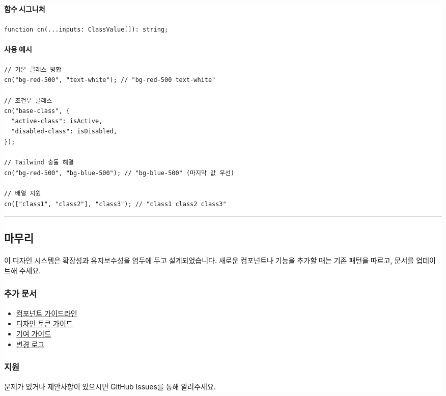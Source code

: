 #### 함수 시그니처

```tsx
function cn(...inputs: ClassValue[]): string;
```

#### 사용 예시

```tsx
// 기본 클래스 병합
cn("bg-red-500", "text-white"); // "bg-red-500 text-white"

// 조건부 클래스
cn("base-class", {
  "active-class": isActive,
  "disabled-class": isDisabled,
});

// Tailwind 충돌 해결
cn("bg-red-500", "bg-blue-500"); // "bg-blue-500" (마지막 값 우선)

// 배열 지원
cn(["class1", "class2"], "class3"); // "class1 class2 class3"
```

---

## 마무리

이 디자인 시스템은 확장성과 유지보수성을 염두에 두고 설계되었습니다. 새로운 컴포넌트나 기능을 추가할 때는 기존 패턴을 따르고, 문서를 업데이트해 주세요.

### 추가 문서

- [컴포넌트 가이드라인](./docs/component-guidelines.md)
- [디자인 토큰 가이드](./docs/design-tokens.md)
- [기여 가이드](./docs/contributing.md)
- [변경 로그](./CHANGELOG.md)

### 지원

문제가 있거나 제안사항이 있으시면 GitHub Issues를 통해 알려주세요.
